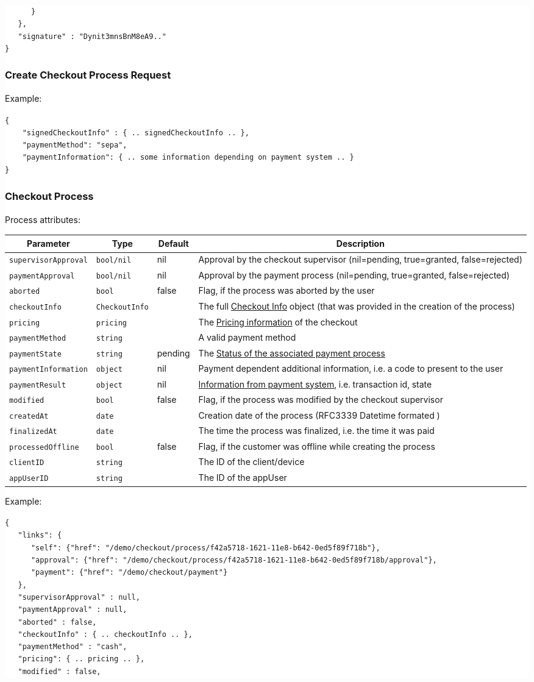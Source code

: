 ```
      }
   },
   "signature" : "Dynit3mnsBnM8eA9.."
}
```

### Create Checkout Process Request

Example:
```
{
    "signedCheckoutInfo" : { .. signedCheckoutInfo .. },
    "paymentMethod": "sepa",
    "paymentInformation": { .. some information depending on payment system .. }
}
```

### Checkout Process

Process attributes:

| Parameter            | Type           | Default | Description                                                                                        |
|----------------------|----------------|---------|----------------------------------------------------------------------------------------------------|
| `supervisorApproval` | `bool/nil`     | nil     | Approval by the checkout supervisor (nil=pending, true=granted, false=rejected)                    |
| `paymentApproval`    | `bool/nil`     | nil     | Approval by the payment process (nil=pending, true=granted, false=rejected)                        |
| `aborted`            | `bool`         | false   | Flag, if the process was aborted by the user                                                       |
| `checkoutInfo`       | `CheckoutInfo` |         | The full [Checkout Info](#checkout-info) object (that was provided in the creation of the process) |
| `pricing`            | `pricing`      |         | The [Pricing information](#pricing) of the checkout                                                |
| `paymentMethod`      | `string`       |         | A valid payment method                                                                             |
| `paymentState`       | `string`       | pending | The [Status of the associated payment process](#payment-state)                                     |
| `paymentInformation` | `object`       | nil     | Payment dependent additional information, i.e. a code to present to the user                       |
| `paymentResult`      | `object`       | nil     | [Information from payment system](#payment-result), i.e. transaction id, state                     |
| `modified`           | `bool`         | false   | Flag, if the process was modified by the checkout supervisor                                       |
| `createdAt`          | `date`         |         | Creation date of the process (RFC3339 Datetime formated )                                          |
| `finalizedAt`        | `date`         |         | The time the process was finalized, i.e. the time it was paid                                      |
| `processedOffline`   | `bool`         | false   | Flag, if the customer was offline while creating the process                                       |
| `clientID`           | `string`       |         | The ID of the client/device                                                                        |
| `appUserID`          | `string`       |         | The ID of the appUser                                                                              |

Example:
```
{
   "links": {
      "self": {"href": "/demo/checkout/process/f42a5718-1621-11e8-b642-0ed5f89f718b"},
      "approval": {"href": "/demo/checkout/process/f42a5718-1621-11e8-b642-0ed5f89f718b/approval"},
      "payment": {"href": "/demo/checkout/payment"}
   },
   "supervisorApproval" : null,
   "paymentApproval" : null,
   "aborted" : false,
   "checkoutInfo" : { .. checkoutInfo .. },
   "paymentMethod" : "cash",
   "pricing": { .. pricing .. },
   "modified" : false,
```